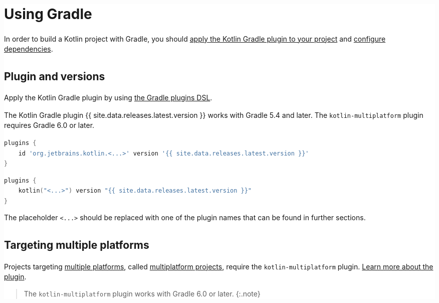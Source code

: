 # Using Gradle

In order to build a Kotlin project with Gradle, you should [apply the Kotlin Gradle plugin to your project](#plugin-and-versions)
 and [configure dependencies](#configuring-dependencies).

## Plugin and versions

Apply the Kotlin Gradle plugin by using [the Gradle plugins DSL](https://docs.gradle.org/current/userguide/plugins.html#sec:plugins_block).

The Kotlin Gradle plugin {{ site.data.releases.latest.version }} works with Gradle 5.4 and later. The `kotlin-multiplatform` plugin
requires Gradle 6.0 or later.

<div class="multi-language-sample" data-lang="groovy">
<div class="sample" markdown="1" theme="idea" mode='groovy'>

```groovy
plugins {
    id 'org.jetbrains.kotlin.<...>' version '{{ site.data.releases.latest.version }}'
}
```

</div>
</div>

<div class="multi-language-sample" data-lang="kotlin">
<div class="sample" markdown="1" theme="idea" mode='kotlin' data-highlight-only>

```kotlin
plugins {
    kotlin("<...>") version "{{ site.data.releases.latest.version }}"
}
```

</div>
</div>

The placeholder `<...>` should be replaced with one of the plugin names that can be found in further sections.

## Targeting multiple platforms

Projects targeting [multiple platforms](mpp-supported-platforms.html), called [multiplatform projects](mpp-intro.html), 
require the `kotlin-multiplatform` plugin. [Learn more about the plugin](mpp-discover-project.html#multiplatform-plugin).

>The `kotlin-multiplatform` plugin works with Gradle 6.0 or later. 
{:.note}

<div class="multi-language-sample" data-lang="groovy">
<div class="sample" markdown="1" theme="idea" mode="groovy">

